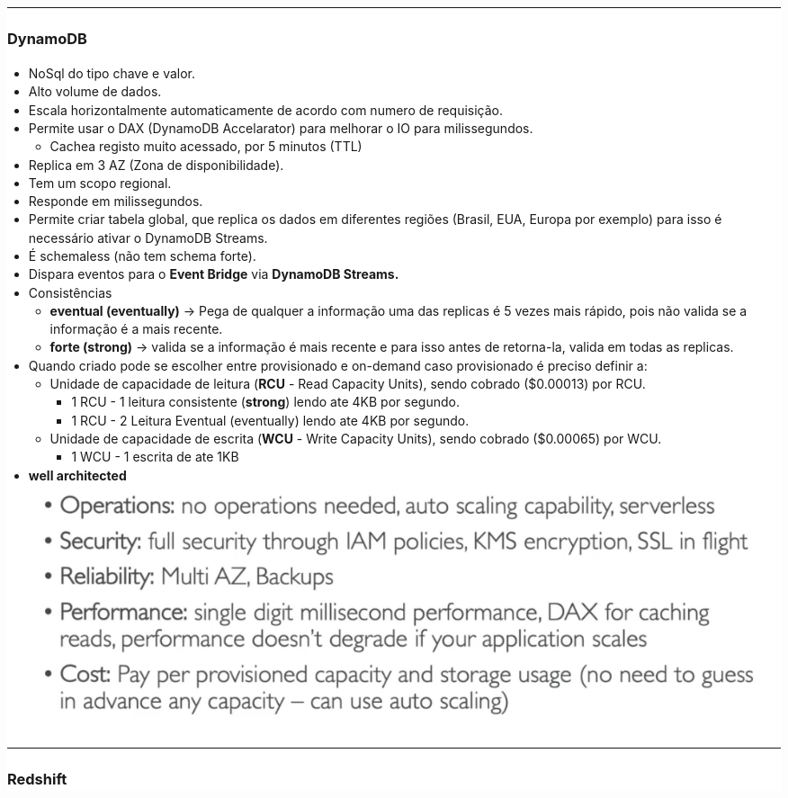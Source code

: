 
---

### DynamoDB

- NoSql do tipo chave e valor.
- Alto volume de dados.
- Escala horizontalmente automaticamente de acordo com numero de requisição.
- Permite usar o DAX (DynamoDB Accelarator) para melhorar o IO para milissegundos.
  - Cachea registo muito acessado, por 5 minutos (TTL)
- Replica em 3 AZ (Zona de disponibilidade).
- Tem um scopo regional.
- Responde em milissegundos.
- Permite criar tabela global, que replica os dados em diferentes regiões (Brasil,
  EUA, Europa por exemplo) para isso é necessário ativar o DynamoDB Streams.
- É schemaless (não tem schema forte).
- Dispara eventos para o **Event Bridge** via **DynamoDB Streams.**
- Consistências
  - **eventual (eventually)** -> Pega de qualquer a informação uma das replicas é 5
    vezes mais rápido, pois não valida se a informação é a mais recente.
  - **forte (strong)** -> valida se a informação é mais recente e para isso antes de
    retorna-la, valida em todas as replicas.
- Quando criado pode se escolher entre provisionado e on-demand caso provisionado é preciso definir a:
  - Unidade de capacidade de leitura (**RCU** - Read Capacity Units), sendo cobrado ($0.00013) por RCU.
    - 1 RCU - 1 leitura consistente (**strong**) lendo ate 4KB por segundo.
    - 1 RCU - 2 Leitura Eventual (eventually) lendo ate 4KB por segundo.
  - Unidade de capacidade de escrita (**WCU** - Write Capacity Units), sendo cobrado ($0.00065) por WCU.
    - 1 WCU - 1 escrita de ate 1KB
- **well architected**
  ![dynamoDB-weel-arch](assets/image-20210905114039856.png)

---

### Redshift
